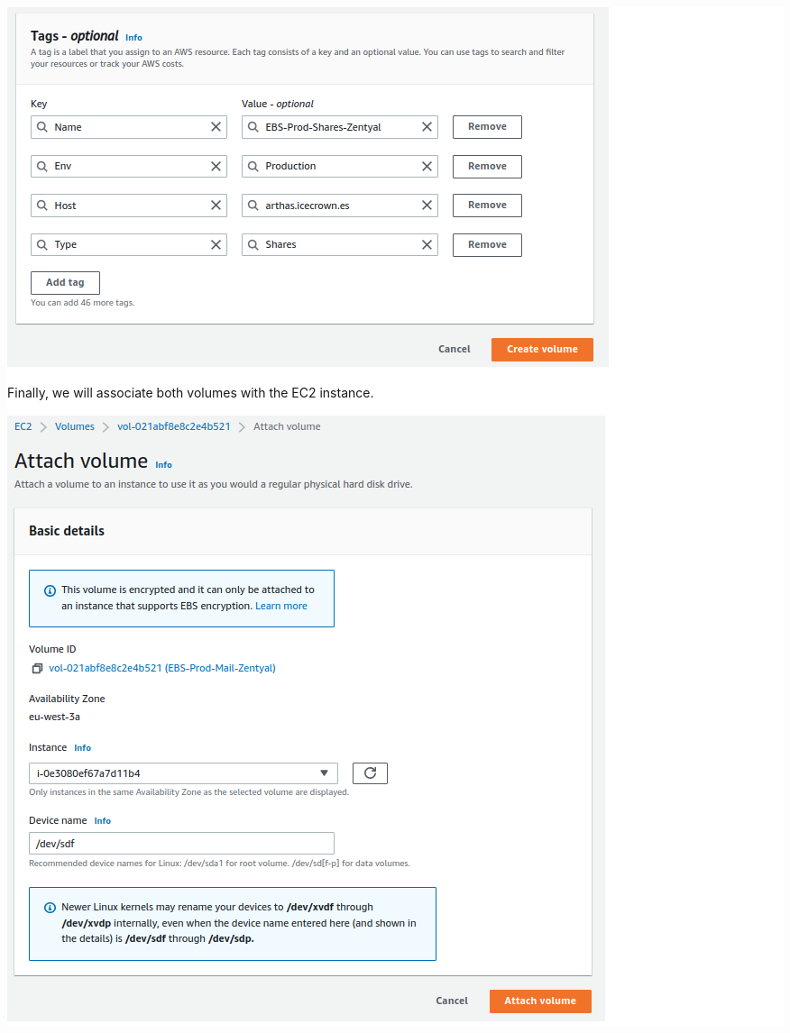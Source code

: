 ![Shares volume creation 2](assets/aws/aws-30-ec2_volume-5.png "Shares volume creation 2")

Finally, we will associate both volumes with the EC2 instance.

![Mail volume attach](assets/aws/aws-31-ec2_volume-6.png "Mail volume attach")
